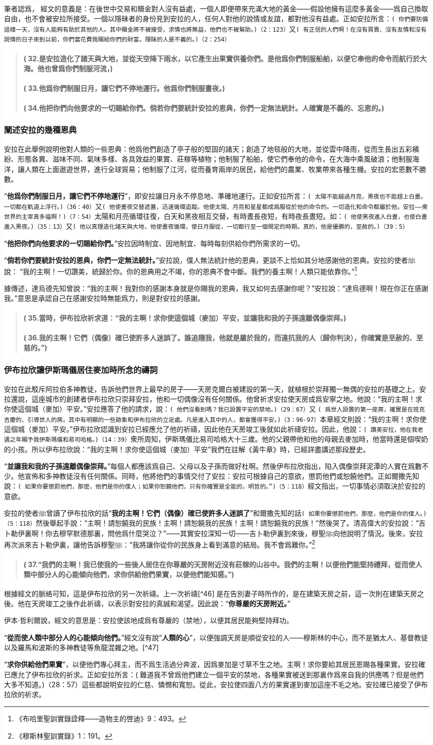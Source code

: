 筆者認爲， 經文的意義是：在後世中交易和贖金對人沒有益處，一個人即便帶來充滿大地的黃金——假設他擁有這麼多黃金——爲自己換取自由，也不會被安拉所接受。一個以隱昧者的身份見到安拉的人，任何人對他的說情或友誼，都對他沒有益處。正如安拉所言：`( 你們要防備這樣一天，沒有人能夠有助於其他的人。其中贖金將不被接受，求情也將無益，他們也不被幫助。)（2：123）`又`( 有正信的人們啊！在沒有買賣、沒有友情和沒有說情的日子來到以前，你們當花費我賜給你們的財富。隱昧的人是不義的。)（2：254）`

>#### ( 32.是安拉造化了諸天與大地，並從天空降下雨水，以它產生出果實供養你們。是他爲你們制服船舶，以便它奉他的命令而航行於大海。他也曾爲你們制服河流，)
>#### ( 33.他爲你們制服日月，讓它們不停地運行。他爲你們制服晝夜。)
>#### ( 34.他把你們向他要求的一切賜給你們。倘若你們要統計安拉的恩典，你們一定無法統計。人確實是不義的、忘恩的。)

### 闡述安拉的幾種恩典

安拉在此舉例說明他對人類的一些恩典：他爲他們創造了亭子般的堅固的諸天；創造了地毯般的大地，並從雲中降雨，從而生長出五彩繽紛、形態各異、滋味不同、氣味多樣、各具效益的果實、莊稼等植物；他制服了船舶，使它們奉他的命令，在大海中乘風破浪；他制服海洋，讓人類在上面遨遊世界，進行全球貿易；他制服了江河，從而養育兩岸的居民，給他們的農業、牧業帶來各種生機。安拉的宏恩數不勝數。

“**他爲你們制服日月，讓它們不停地運行**”，即安拉讓日月永不停息地、準確地運行。正如安拉所言：`( 太陽不能越過月亮，黑夜也不能趕上白晝。一切都在軌道上浮行。)（36：40）`又`( 他使晝夜交替遮蓋，迅速循環追蹤。他使太陽、月亮和星星都成爲服從於他的命令的。一切造化和命令都屬於他。安拉——衆世界的主宰真多福啊！)（7：54）`太陽和月亮循環往復，白天和黑夜相互交替，有時晝長夜短，有時夜長晝短。如：`( 他使黑夜進入白晝，也使白晝進入黑夜。)（35：13）`又`( 他以真理造化諸天與大地，他使晝夜循環，使日月服從，一切都行至一個規定的時期。真的，他是優勝的，至赦的。)（39：5）`

“**他把你們向他要求的一切賜給你們。**”安拉因時制宜、因地制宜、每時每刻供給你們所需求的一切。

“**倘若你們要統計安拉的恩典，你們一定無法統計。**”安拉說，僕人無法統計他的恩典，更談不上恰如其分地感謝他的恩典。安拉的使者ﷺ說： “我的主啊！一切讚美，統歸於你。你的恩典用之不竭，你的恩典不會中斷。我們的養主啊！人類只能依靠你。”[^44] 

據傳述，達烏德先知曾說：“我的主啊！我對你的感謝本身就是你賜我的恩典，我又如何去感謝你呢？”安拉說：“達烏德啊！現在你正在感謝我。”意思是承認自己在感謝安拉時無能爲力，則是對安拉的感謝。

>#### ( 35.當時，伊布拉欣祈求道：“我的主啊！求你使這個城（麥加）平安，並讓我和我的子孫遠離偶像崇拜。)
>#### ( 36.我的主啊！它們（偶像）確已使許多人迷誤了。誰追隨我，他就是屬於我的，而違抗我的人（歸你判決），你確實是至赦的、至慈的。”)

[^44]:《布哈里聖訓實錄詮釋——造物主的啓迪》9：493。

### 伊布拉欣讓伊斯瑪儀居住麥加時所念的禱詞

安拉在此駁斥阿拉伯多神教徒，告訴他們世界上最早的房子——天房克爾白被建設的第一天，就植根於崇拜獨一無偶的安拉的基礎之上。安拉還說，這座城市的創建者伊布拉欣只崇拜安拉，他和一切偶像沒有任何關係。他曾祈求安拉使天房成爲安寧之地。他說：“我的主啊！求你使這個城（麥加）平安。”安拉應答了他的請求，說：`( 他們沒看到嗎？我已設置平安的禁地。)（29：67）`又 `( 爲世人設置的第一座房，確實是在班克吉慶的、引導世人的房。其中有明顯的一些跡象和伊布拉欣的立足處。凡是進入其中的人，都會獲得平安。)（3：96-97）`本章經文則說：“我的主啊！求你使這個城（麥加）平安。”伊布拉欣認識到安拉已經應允了他的祈禱，因此他在天房竣工後就如此祈禱安拉。因此，他說：`( 讚美安拉，他在我老邁之年賜予我伊斯瑪儀和易司哈格。)（14：39）`衆所周知，伊斯瑪儀比易司哈格大十三歲。他的父親帶他和他的母親去麥加時，他當時還是個喫奶的小孩。所以伊布拉欣說：“我的主啊！求你使這個城（麥加）平安”我們在註解《黃牛章》時，已經詳盡講述那段歷史。

“**並讓我和我的子孫遠離偶像崇拜。**”每個人都應該爲自己、父母以及子孫而做好杜啊。然後伊布拉欣指出，陷入偶像崇拜泥潭的人實在爲數不少。他宣佈和多神教徒沒有任何關係。同時，他將他們的事情交付了安拉：安拉可根據自己的意欲，懲罰他們或恕饒他們。正如爾撒先知說：`( 如果你要懲罰他們，那麼，他們是你的僕人；如果你恕饒他們，只有你確實是全能的，明哲的。”)（5：118）`經文指出，一切事情必須取決於安拉的意欲。

安拉的使者ﷺ曾讀了伊布拉欣的話“**我的主啊！它們（偶像）確已使許多人迷誤了**”和爾撒先知的話`( 如果你要懲罰他們，那麼，他們是你的僕人。)（5：118）`然後舉起手說：“主啊！請恕饒我的民族！主啊！請恕饒我的民族！主啊！請恕饒我的民族！”然後哭了。清高偉大的安拉說：“吉卜勒伊裏啊！你去穆罕默德那裏，問他爲什麼哭泣？”——其實安拉深知一切——吉卜勒伊裏到來後，穆聖ﷺ向他說明了情況。後來，安拉再次派來吉卜勒伊裏，讓他告訴穆聖ﷺ：“我將讓你從你的民族身上看到滿意的結局。我不會爲難你。”[^45] 

>#### ( 37.“我們的主啊！我已使我的一些後人居住在你尊嚴的天房附近沒有莊稼的山谷中。我們的主啊！以便他們能堅持禮拜，從而使人類中部分人的心能傾向他們，求你供給他們果實，以便他們能知感。”)

[^45]:《穆斯林聖訓實錄》1：191。

根據經文的脈絡可知，這是伊布拉欣的另一次祈禱。上一次祈禱[^46] 是在告別妻子時所作的，是在建築天房之前，這一次則在建築天房之後。他在天房竣工之後作此祈禱，以表示對安拉的真誠和渴望。因此說：“**你尊嚴的天房附近。**”

伊本·哲利爾說，經文的意思是：安拉使該地成爲有尊嚴的（禁地），以便其居民能夠堅持拜功。

“**從而使人類中部分人的心能傾向他們。**”經文沒有說“**人類的心**”，以便強調天房是順從安拉的人——穆斯林的中心，而不是猶太人、基督教徒以及羅馬和波斯的多神教徒等魚龍混雜之地。[^47] 

“**求你供給他們果實**”，以便他們專心拜主，而不爲生活過分奔波，因爲麥加是寸草不生之地。主啊！求你要給其居民恩賜各種果實。安拉確已應允了伊布拉欣的祈求。正如安拉所言：( 難道我不曾爲他們建立一個平安的禁地，各種果實被送到那裏作爲來自我的供應嗎？但是他們大多不知道。)（28：57）這些都說明安拉的仁慈、憐憫和寬恕。從此，安拉使四面八方的果實運到麥加這座不毛之地。安拉確已接受了伊布拉欣的祈求。
